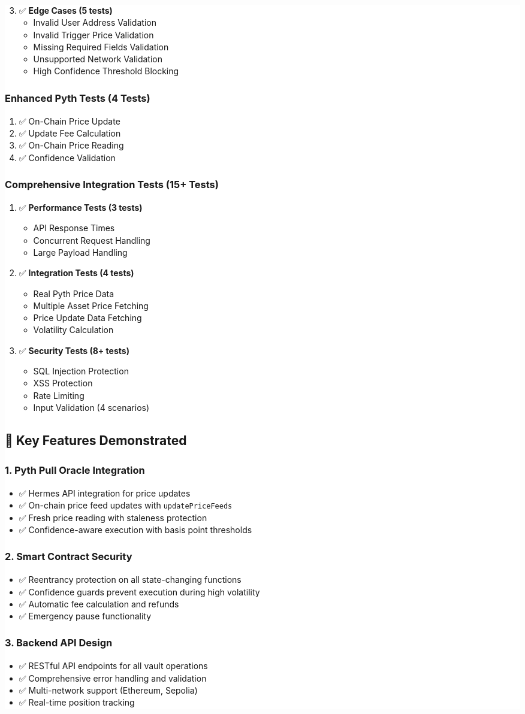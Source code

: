 3. ✅ **Edge Cases (5 tests)**
   - Invalid User Address Validation
   - Invalid Trigger Price Validation
   - Missing Required Fields Validation
   - Unsupported Network Validation
   - High Confidence Threshold Blocking

### **Enhanced Pyth Tests (4 Tests)**
1. ✅ On-Chain Price Update
2. ✅ Update Fee Calculation
3. ✅ On-Chain Price Reading
4. ✅ Confidence Validation

### **Comprehensive Integration Tests (15+ Tests)**
1. ✅ **Performance Tests (3 tests)**
   - API Response Times
   - Concurrent Request Handling
   - Large Payload Handling

2. ✅ **Integration Tests (4 tests)**
   - Real Pyth Price Data
   - Multiple Asset Price Fetching
   - Price Update Data Fetching
   - Volatility Calculation

3. ✅ **Security Tests (8+ tests)**
   - SQL Injection Protection
   - XSS Protection
   - Rate Limiting
   - Input Validation (4 scenarios)

## 🎯 **Key Features Demonstrated**

### **1. Pyth Pull Oracle Integration**
- ✅ Hermes API integration for price updates
- ✅ On-chain price feed updates with `updatePriceFeeds`
- ✅ Fresh price reading with staleness protection
- ✅ Confidence-aware execution with basis point thresholds

### **2. Smart Contract Security**
- ✅ Reentrancy protection on all state-changing functions
- ✅ Confidence guards prevent execution during high volatility
- ✅ Automatic fee calculation and refunds
- ✅ Emergency pause functionality

### **3. Backend API Design**
- ✅ RESTful API endpoints for all vault operations
- ✅ Comprehensive error handling and validation
- ✅ Multi-network support (Ethereum, Sepolia)
- ✅ Real-time position tracking
